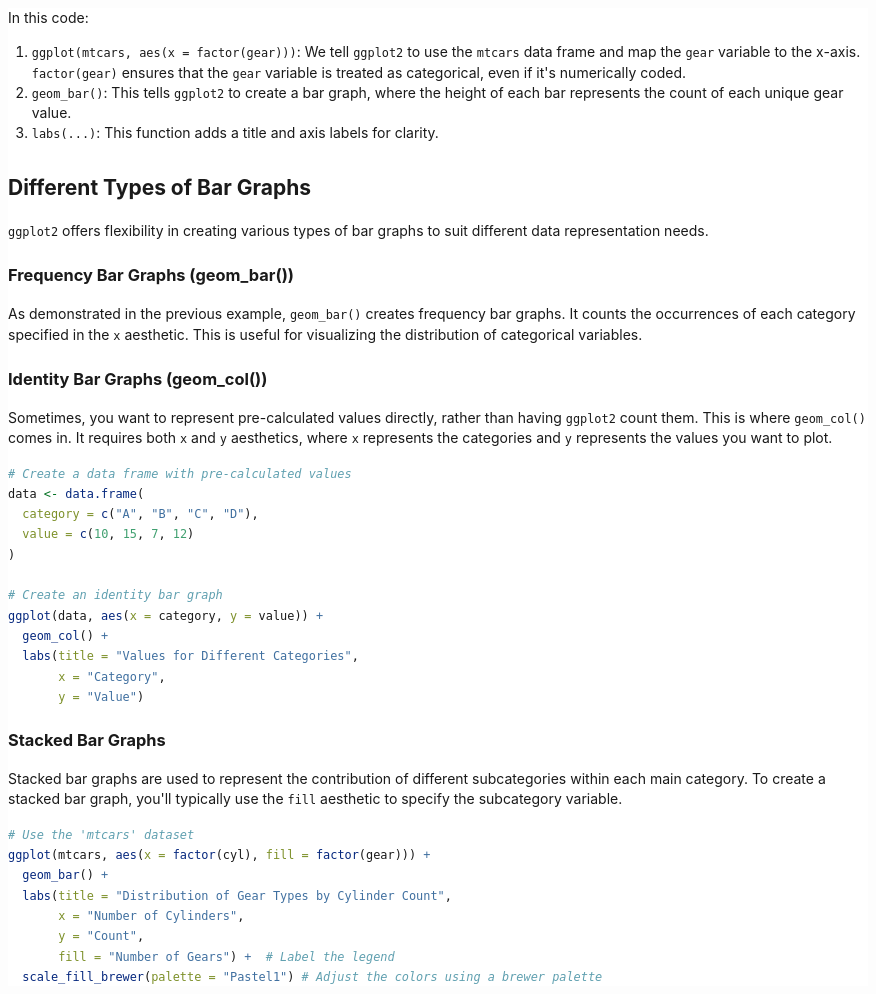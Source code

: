 In this code:

1.  `ggplot(mtcars, aes(x = factor(gear)))`:  We tell `ggplot2` to use the `mtcars` data frame and map the `gear` variable to the x-axis. `factor(gear)` ensures that the `gear` variable is treated as categorical, even if it's numerically coded.
2.  `geom_bar()`:  This tells `ggplot2` to create a bar graph, where the height of each bar represents the count of each unique gear value.
3.  `labs(...)`: This function adds a title and axis labels for clarity.

## Different Types of Bar Graphs

`ggplot2` offers flexibility in creating various types of bar graphs to suit different data representation needs.

### Frequency Bar Graphs (geom_bar())

As demonstrated in the previous example, `geom_bar()` creates frequency bar graphs. It counts the occurrences of each category specified in the `x` aesthetic. This is useful for visualizing the distribution of categorical variables.

### Identity Bar Graphs (geom_col())

Sometimes, you want to represent pre-calculated values directly, rather than having `ggplot2` count them.  This is where `geom_col()` comes in.  It requires both `x` and `y` aesthetics, where `x` represents the categories and `y` represents the values you want to plot.

```R
# Create a data frame with pre-calculated values
data <- data.frame(
  category = c("A", "B", "C", "D"),
  value = c(10, 15, 7, 12)
)

# Create an identity bar graph
ggplot(data, aes(x = category, y = value)) +
  geom_col() +
  labs(title = "Values for Different Categories",
       x = "Category",
       y = "Value")
```

### Stacked Bar Graphs

Stacked bar graphs are used to represent the contribution of different subcategories within each main category. To create a stacked bar graph, you'll typically use the `fill` aesthetic to specify the subcategory variable.

```R
# Use the 'mtcars' dataset
ggplot(mtcars, aes(x = factor(cyl), fill = factor(gear))) +
  geom_bar() +
  labs(title = "Distribution of Gear Types by Cylinder Count",
       x = "Number of Cylinders",
       y = "Count",
       fill = "Number of Gears") +  # Label the legend
  scale_fill_brewer(palette = "Pastel1") # Adjust the colors using a brewer palette
```
